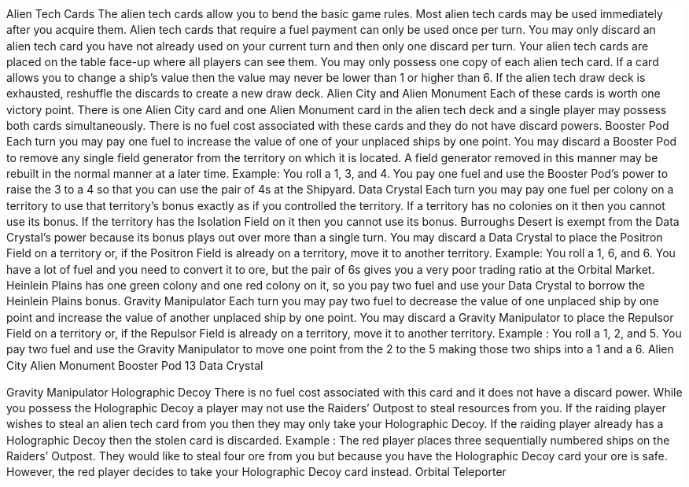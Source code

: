 Alien Tech Cards
The alien tech cards allow you to bend the basic game rules. Most alien tech cards may be used immediately after you acquire them. Alien tech cards that require a fuel payment can only be used once per turn. You may only discard an alien tech card you have not already used on your current turn and then only one discard per turn.
Your alien tech cards are placed on the table face-up where all players can see them.
You may only possess one copy of each alien tech card.
If a card allows you to change a ship’s value then the value may never be lower than 1 or higher than 6.
If the alien tech draw deck is exhausted, reshuffle the discards to create a new draw deck.
Alien City and Alien Monument
Each of these cards is worth one victory point. There is one Alien City card and one Alien Monument card in the alien tech deck and a single player may possess both cards simultaneously. There is no fuel cost associated with these cards and they do not have discard powers.
Booster Pod
Each turn you may pay one fuel to increase the value of one of your unplaced ships by one point. You may discard a Booster Pod to remove any single field generator from the territory on which it is located. A field generator removed in this manner may be rebuilt in the normal manner at a later time.
Example:
You roll a 1, 3, and 4. You pay one fuel and use the Booster Pod’s power to raise the 3 to a 4 so that you can use the pair of 4s at the Shipyard.
Data Crystal
Each turn you may pay one fuel per colony on a territory to use that territory’s bonus exactly as if you controlled the territory. If a territory has no colonies on it then you cannot use its bonus. If the territory has the Isolation Field on it then you cannot use its bonus. Burroughs Desert is exempt from the Data Crystal’s power because its bonus plays out over more than a single turn. You may discard a Data Crystal to place the Positron Field on a territory or, if the Positron Field is already on a territory, move it to another territory.
Example:
You roll a 1, 6, and 6. You have a lot of fuel and you need to convert it to ore, but the pair of 6s gives you a very poor trading ratio at the Orbital Market. Heinlein Plains has one green colony and one red colony on it, so you pay two fuel and use your Data Crystal to borrow the Heinlein Plains bonus.
Gravity Manipulator
Each turn you may pay two fuel to decrease the value of one unplaced ship by one point and increase the value of another unplaced ship by one point. You may discard a Gravity Manipulator to place the Repulsor Field on a territory or, if the Repulsor Field is already on a territory, move it to another territory.
Example :
You roll a 1, 2, and 5. You pay two fuel and use the Gravity Manipulator to move one point from the 2 to the 5 making those two ships into a 1 and a 6.
Alien City
  Alien Monument
 Booster Pod
 13
Data Crystal

 Gravity Manipulator
Holographic Decoy
There is no fuel cost associated with this card and it does not have a discard power. While you possess the Holographic Decoy a player may not use the Raiders’ Outpost to steal resources from you. If the raiding player wishes to steal an alien tech card from you then they may only take your Holographic Decoy. If the raiding player already has a Holographic Decoy then the stolen card is discarded.
Example :
The red player places three sequentially numbered ships on the Raiders’ Outpost. They would like to steal four ore from you but because you have the Holographic Decoy card your ore is safe. However, the red player decides to take your Holographic Decoy card instead.
Orbital Teleporter